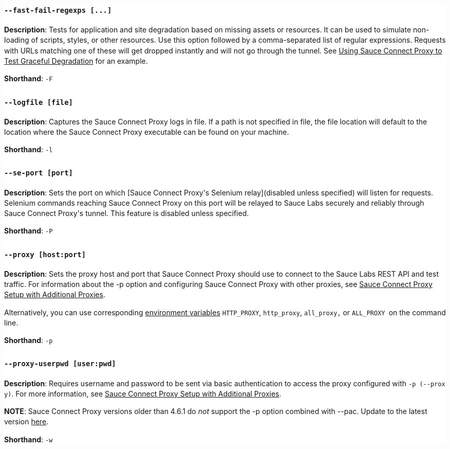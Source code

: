 
### `--fast-fail-regexps [...]`

__Description__:  Tests for application and site degradation based on missing assets or resources. It can be used to simulate non-loading of scripts, styles, or other resources. Use this option followed by a comma-separated list of regular expressions. Requests with URLs matching one of these will get dropped instantly and will not go through the tunnel. See <a href="https://wiki.saucelabs.com/pages/viewpage.action?pageId=48365877#SauceConnectProxyFAQs-HowcanIuseSauceConnectProxytotestgratefuldegradation">Using Sauce Connect Proxy to Test Graceful Degradation</a> for an example.

__Shorthand__: `-F`


### `--logfile [file]`

__Description__: Captures the Sauce Connect Proxy logs in file. If a path is not specified in file, the file location will default to the location where the Sauce Connect Proxy executable can be found on your machine.

__Shorthand__: `-l`


### `--se-port [port]`

__Description__: Sets the port on which [Sauce Connect Proxy's Selenium relay](disabled unless specified) will listen for requests. Selenium commands reaching Sauce Connect Proxy on this port will be relayed to Sauce Labs securely and reliably through Sauce Connect Proxy's tunnel. This feature is disabled unless specified.

__Shorthand__: `-P`


### `--proxy [host:port]`

__Description__: Sets the proxy host and port that Sauce Connect Proxy should use to connect to the Sauce Labs REST API and test traffic. For information about the -p option and configuring Sauce Connect Proxy with other proxies, see [Sauce Connect Proxy Setup with Additional Proxies](/secure-connections/sauce-connect/setup-configuration/additional-proxies).

Alternatively, you can use corresponding [environment variables](/secure-connections/sauce-connect/environment-variables) `HTTP_PROXY`, `http_proxy`, `all_proxy,` or `ALL_PROXY `on the command line.

__Shorthand__: `-p`


### `--proxy-userpwd [user:pwd]`

__Description__: Requires username and password to be sent via basic authentication to access the proxy configured with `-p (--proxy)`. For more information, see <a href="https://wiki.saucelabs.com/pages/viewpage.action?pageId=64717562">Sauce Connect Proxy Setup with Additional Proxies</a>.

**NOTE**: Sauce Connect Proxy versions older than 4.6.1 do <em>not</em> support the -p option combined with --pac. Update to the latest version <a href="https://wiki.saucelabs.com/pages/viewpage.action?pageId=96832863">here</a>.

__Shorthand__: `-w`
